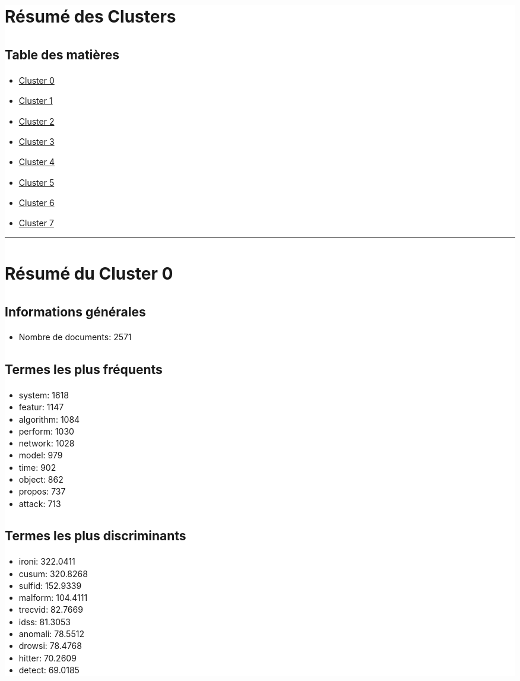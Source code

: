 # Résumé des Clusters

## Table des matières

- [Cluster 0](#cluster-0)

- [Cluster 1](#cluster-1)

- [Cluster 2](#cluster-2)

- [Cluster 3](#cluster-3)

- [Cluster 4](#cluster-4)

- [Cluster 5](#cluster-5)

- [Cluster 6](#cluster-6)

- [Cluster 7](#cluster-7)


--------------------------------------------------------------------------------

# Résumé du Cluster 0

## Informations générales
- Nombre de documents: 2571

## Termes les plus fréquents
- system: 1618
- featur: 1147
- algorithm: 1084
- perform: 1030
- network: 1028
- model: 979
- time: 902
- object: 862
- propos: 737
- attack: 713

## Termes les plus discriminants
- ironi: 322.0411
- cusum: 320.8268
- sulfid: 152.9339
- malform: 104.4111
- trecvid: 82.7669
- idss: 81.3053
- anomali: 78.5512
- drowsi: 78.4768
- hitter: 70.2609
- detect: 69.0185
